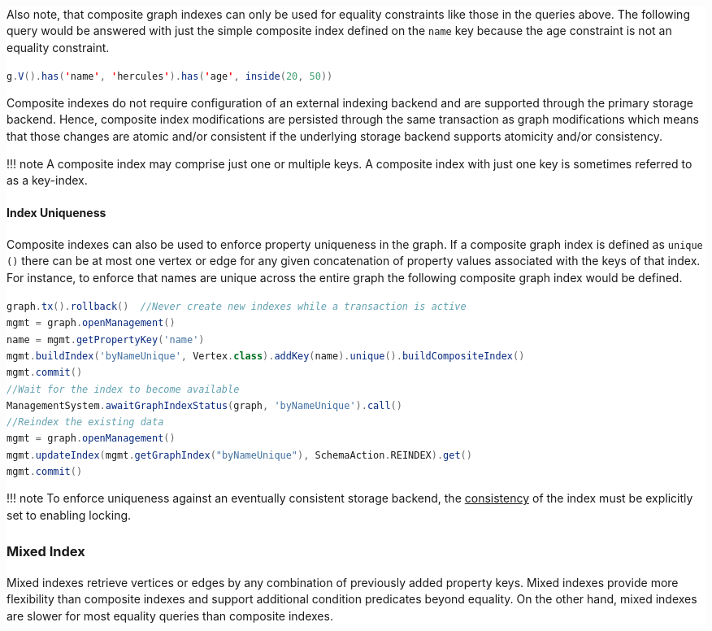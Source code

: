 Also note, that composite graph indexes can only be used for equality
constraints like those in the queries above. The following query would
be answered with just the simple composite index defined on the `name`
key because the age constraint is not an equality constraint.
```java
g.V().has('name', 'hercules').has('age', inside(20, 50))
```

Composite indexes do not require configuration of an external indexing
backend and are supported through the primary storage backend. Hence,
composite index modifications are persisted through the same transaction
as graph modifications which means that those changes are atomic and/or
consistent if the underlying storage backend supports atomicity and/or
consistency.

!!! note
    A composite index may comprise just one or multiple keys. A composite
    index with just one key is sometimes referred to as a key-index.

#### Index Uniqueness

Composite indexes can also be used to enforce property uniqueness in the
graph. If a composite graph index is defined as `unique()` there can be
at most one vertex or edge for any given concatenation of property
values associated with the keys of that index. For instance, to enforce
that names are unique across the entire graph the following composite
graph index would be defined.
```groovy
graph.tx().rollback()  //Never create new indexes while a transaction is active
mgmt = graph.openManagement()
name = mgmt.getPropertyKey('name')
mgmt.buildIndex('byNameUnique', Vertex.class).addKey(name).unique().buildCompositeIndex()
mgmt.commit()
//Wait for the index to become available
ManagementSystem.awaitGraphIndexStatus(graph, 'byNameUnique').call()
//Reindex the existing data
mgmt = graph.openManagement()
mgmt.updateIndex(mgmt.getGraphIndex("byNameUnique"), SchemaAction.REINDEX).get()
mgmt.commit()
```

!!! note
    To enforce uniqueness against an eventually consistent storage
    backend, the [consistency](../../advanced-topics/eventual-consistency.md) of the index must be
    explicitly set to enabling locking.

### Mixed Index

Mixed indexes retrieve vertices or edges by any combination of
previously added property keys. Mixed indexes provide more flexibility
than composite indexes and support additional condition predicates
beyond equality. On the other hand, mixed indexes are slower for most
equality queries than composite indexes.
